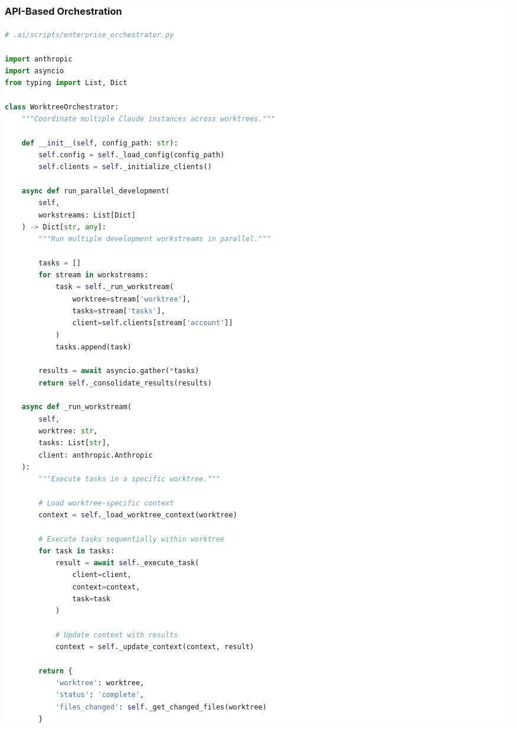 ```bash
```

### API-Based Orchestration

```python
# .ai/scripts/enterprise_orchestrator.py

import anthropic
import asyncio
from typing import List, Dict

class WorktreeOrchestrator:
    """Coordinate multiple Claude instances across worktrees."""

    def __init__(self, config_path: str):
        self.config = self._load_config(config_path)
        self.clients = self._initialize_clients()

    async def run_parallel_development(
        self,
        workstreams: List[Dict]
    ) -> Dict[str, any]:
        """Run multiple development workstreams in parallel."""

        tasks = []
        for stream in workstreams:
            task = self._run_workstream(
                worktree=stream['worktree'],
                tasks=stream['tasks'],
                client=self.clients[stream['account']]
            )
            tasks.append(task)

        results = await asyncio.gather(*tasks)
        return self._consolidate_results(results)

    async def _run_workstream(
        self,
        worktree: str,
        tasks: List[str],
        client: anthropic.Anthropic
    ):
        """Execute tasks in a specific worktree."""

        # Load worktree-specific context
        context = self._load_worktree_context(worktree)

        # Execute tasks sequentially within worktree
        for task in tasks:
            result = await self._execute_task(
                client=client,
                context=context,
                task=task
            )

            # Update context with results
            context = self._update_context(context, result)

        return {
            'worktree': worktree,
            'status': 'complete',
            'files_changed': self._get_changed_files(worktree)
        }
```